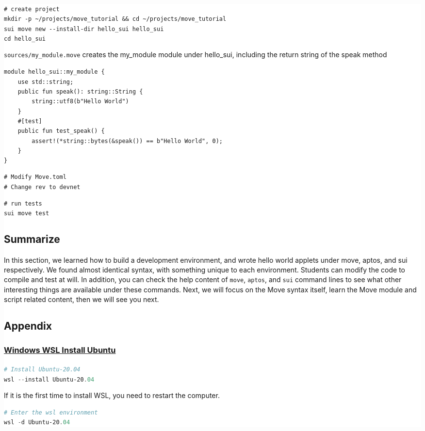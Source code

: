 ```shell
# create project
mkdir -p ~/projects/move_tutorial && cd ~/projects/move_tutorial
sui move new --install-dir hello_sui hello_sui
cd hello_sui
```

`sources/my_module.move` creates the my_module module under hello_sui, including the return string of the speak method
```move
module hello_sui::my_module {
    use std::string;
    public fun speak(): string::String {
        string::utf8(b"Hello World")
    }
    #[test]
    public fun test_speak() {
        assert!(*string::bytes(&speak()) == b"Hello World", 0);
    }
}
```

```shell
# Modify Move.toml
# Change rev to devnet
```

```shell
# run tests
sui move test
```
## Summarize
In this section, we learned how to build a development environment, and wrote hello world applets under move, aptos, and sui respectively. We found almost identical syntax, with something unique to each environment. Students can modify the code to compile and test at will. In addition, you can check the help content of `move`, `aptos`, and `sui` command lines to see what other interesting things are available under these commands. Next, we will focus on the Move syntax itself, learn the Move module and script related content, then we will see you next.

## Appendix

### [Windows WSL Install Ubuntu](https://docs.microsoft.com/en-us/windows/wsl/install)

```powershell
# Install Ubuntu-20.04
wsl --install Ubuntu-20.04
```

If it is the first time to install WSL, you need to restart the computer.

```powershell
# Enter the wsl environment
wsl -d Ubuntu-20.04
```
